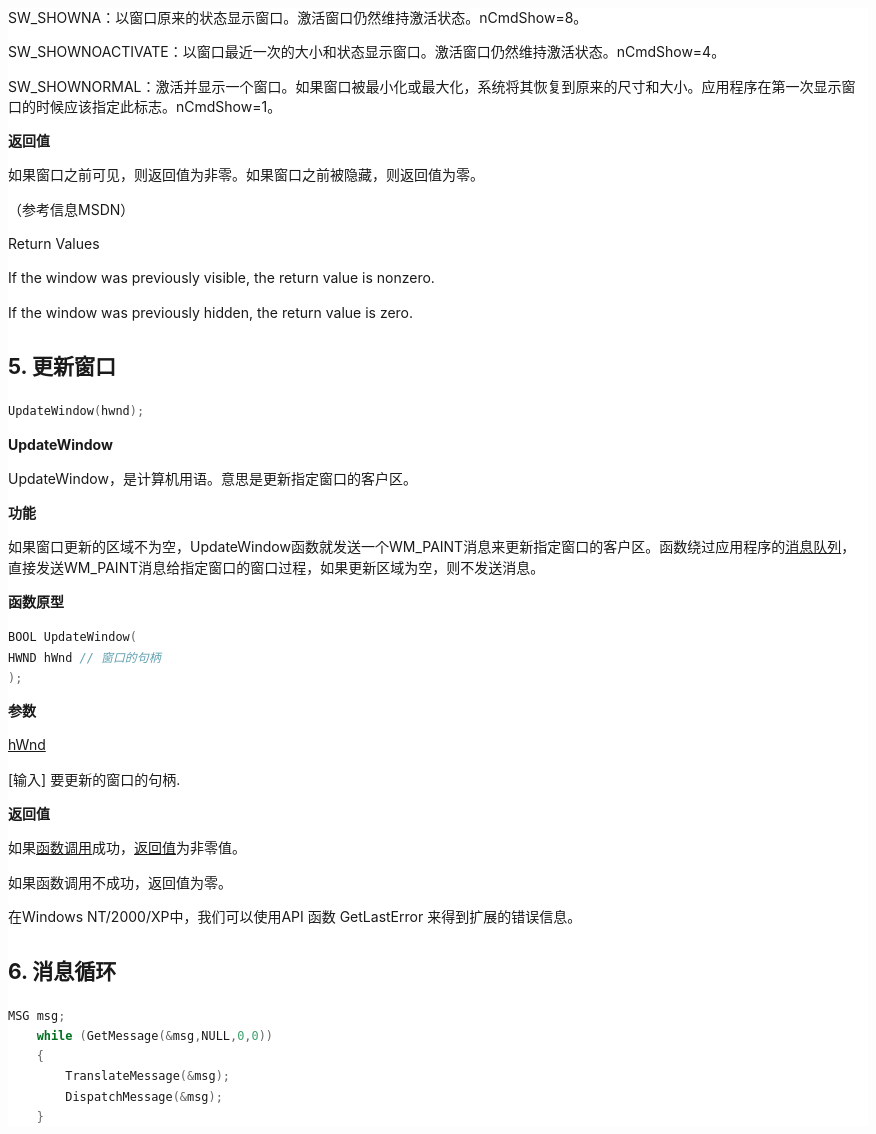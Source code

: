SW_SHOWNA：以窗口原来的状态显示窗口。激活窗口仍然维持激活状态。nCmdShow=8。

SW_SHOWNOACTIVATE：以窗口最近一次的大小和状态显示窗口。激活窗口仍然维持激活状态。nCmdShow=4。

SW_SHOWNORMAL：激活并显示一个窗口。如果窗口被最小化或最大化，系统将其恢复到原来的尺寸和大小。应用程序在第一次显示窗口的时候应该指定此标志。nCmdShow=1。

**返回值**

如果窗口之前可见，则返回值为非零。如果窗口之前被隐藏，则返回值为零。

（参考信息MSDN）

Return Values

If the window was previously visible, the return value is nonzero.

If the window was previously hidden, the return value is zero.

## 5. 更新窗口

```cpp
UpdateWindow(hwnd);
```

**UpdateWindow**

UpdateWindow，是计算机用语。意思是更新指定窗口的客户区。

**功能**

如果窗口更新的区域不为空，UpdateWindow函数就发送一个WM_PAINT消息来更新指定窗口的客户区。函数绕过应用程序的[消息队列](https://baike.baidu.com/item/消息队列)，直接发送WM_PAINT消息给指定窗口的窗口过程，如果更新区域为空，则不发送消息。

**函数原型**

```cpp
BOOL UpdateWindow(
HWND hWnd // 窗口的句柄
);
```

**参数**

[hWnd](https://baike.baidu.com/item/hWnd/1397706)

[输入] 要更新的窗口的句柄.

**返回值**

如果[函数调用](https://baike.baidu.com/item/函数调用)成功，[返回值](https://baike.baidu.com/item/返回值/9629649)为非零值。

如果函数调用不成功，返回值为零。

在Windows NT/2000/XP中，我们可以使用API 函数 GetLastError 来得到扩展的错误信息。

## 6. 消息循环

```cpp
MSG msg;
	while (GetMessage(&msg,NULL,0,0))
	{
		TranslateMessage(&msg);
		DispatchMessage(&msg);
	}
```
